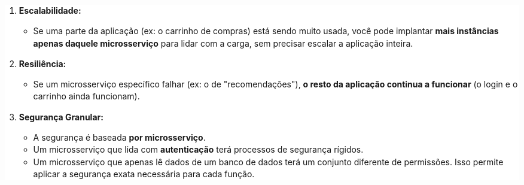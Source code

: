 1.  **Escalabilidade:**
    * Se uma parte da aplicação (ex: o carrinho de compras) está sendo muito usada, você pode implantar **mais instâncias apenas daquele microsserviço** para lidar com a carga, sem precisar escalar a aplicação inteira.

2.  **Resiliência:**
    * Se um microsserviço específico falhar (ex: o de "recomendações"), **o resto da aplicação continua a funcionar** (o login e o carrinho ainda funcionam).

3.  **Segurança Granular:**
    * A segurança é baseada **por microsserviço**.
    * Um microsserviço que lida com **autenticação** terá processos de segurança rígidos.
    * Um microsserviço que apenas lê dados de um banco de dados terá um conjunto diferente de permissões. Isso permite aplicar a segurança exata necessária para cada função.